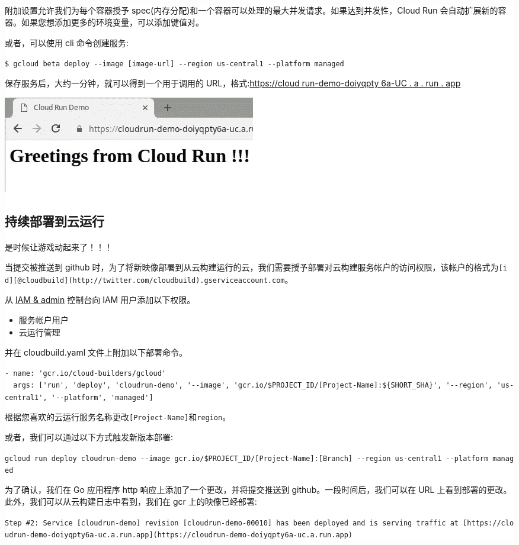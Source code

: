 附加设置允许我们为每个容器授予 spec(内存分配)和一个容器可以处理的最大并发请求。如果达到并发性，Cloud Run 会自动扩展新的容器。如果您想添加更多的环境变量，可以添加键值对。

或者，可以使用 cli 命令创建服务:

```
$ gcloud beta deploy --image [image-url] --region us-central1 --platform managed
```

保存服务后，大约一分钟，就可以得到一个用于调用的 URL，格式:[https://cloud run-demo-doiyqpty 6a-UC . a . run . app](https://cloudrun-demo-doiyqpty6a-uc.a.run.app)

![](img/01a459712c5889bec6734e9ad66076c2.png)

## 持续部署到云运行

是时候让游戏动起来了！！！

当提交被推送到 github 时，为了将新映像部署到从云构建运行的云，我们需要授予部署对云构建服务帐户的访问权限，该帐户的格式为`[id][@cloudbuild](http://twitter.com/cloudbuild).gserviceaccount.com`。

从 [IAM & admin](https://console.cloud.google.com/iam-admin/iam) 控制台向 IAM 用户添加以下权限。

*   服务帐户用户
*   云运行管理

并在 cloudbuild.yaml 文件上附加以下部署命令。

```
- name: 'gcr.io/cloud-builders/gcloud'
  args: ['run', 'deploy', 'cloudrun-demo', '--image', 'gcr.io/$PROJECT_ID/[Project-Name]:${SHORT_SHA}', '--region', 'us-central1', '--platform', 'managed']
```

根据您喜欢的云运行服务名称更改`[Project-Name]`和`region`。

或者，我们可以通过以下方式触发新版本部署:

```
gcloud run deploy cloudrun-demo --image gcr.io/$PROJECT_ID/[Project-Name]:[Branch] --region us-central1 --platform managed
```

为了确认，我们在 Go 应用程序 http 响应上添加了一个更改，并将提交推送到 github。一段时间后，我们可以在 URL 上看到部署的更改。此外，我们可以从云构建日志中看到，我们在 gcr 上的映像已经部署:

```
Step #2: Service [cloudrun-demo] revision [cloudrun-demo-00010] has been deployed and is serving traffic at [https://cloudrun-demo-doiyqpty6a-uc.a.run.app](https://cloudrun-demo-doiyqpty6a-uc.a.run.app)
```

